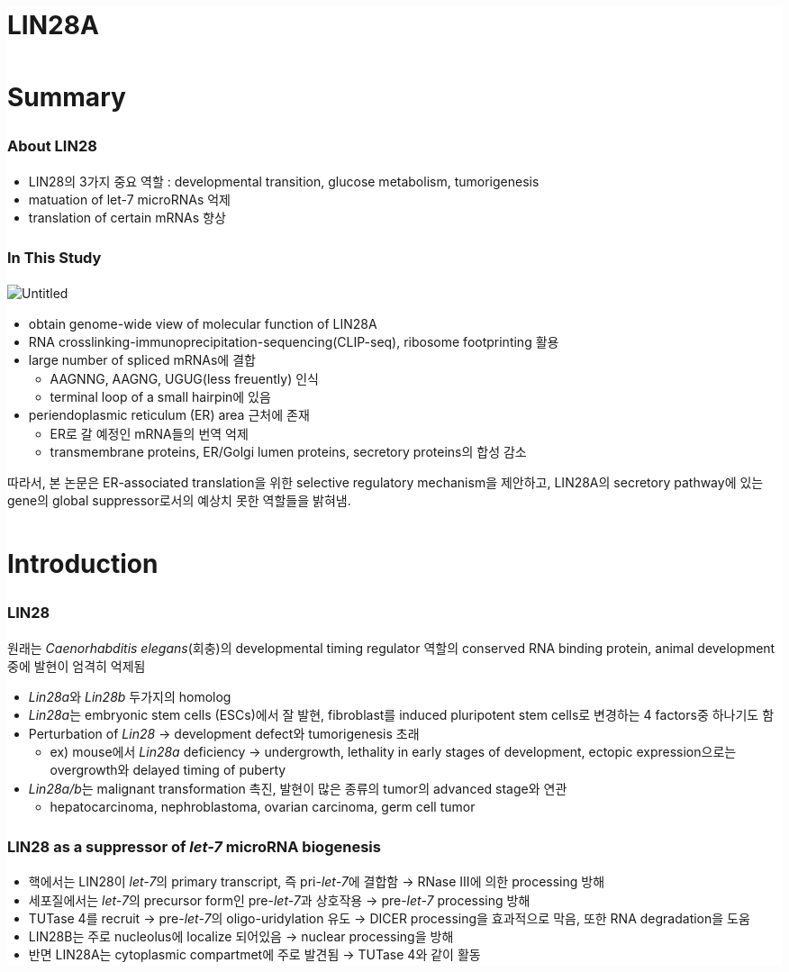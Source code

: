 # LIN28A

# Summary

### About LIN28

- LIN28의 3가지 중요 역할 : developmental transition, glucose metabolism, tumorigenesis
- matuation of let-7 microRNAs 억제
- translation of certain mRNAs 향상

### In This Study

![Untitled](LIN28A%2084001ba378db44ae8ddd43d143d714ca/Untitled.png)

- obtain genome-wide view of molecular function of LIN28A
- RNA crosslinking-immunoprecipitation-sequencing(CLIP-seq), ribosome footprinting 활용
- large number of spliced mRNAs에 결합
    - AAGNNG, AAGNG, UGUG(less freuently) 인식
    - terminal loop of a small hairpin에 있음
- periendoplasmic reticulum (ER) area 근처에 존재
    - ER로 갈 예정인 mRNA들의 번역 억제
    - transmembrane proteins, ER/Golgi lumen proteins, secretory proteins의 합성 감소
    

따라서, 본 논문은 ER-associated translation을 위한 selective regulatory mechanism을 제안하고, LIN28A의 secretory pathway에 있는 gene의 global suppressor로서의 예상치 못한 역할들을 밝혀냄.

# Introduction

### LIN28

원래는 *Caenorhabditis elegans*(회충)의 developmental timing regulator 역할의 conserved RNA binding protein, animal development 중에 발현이 엄격히 억제됨

- *Lin28a*와 *Lin28b* 두가지의 homolog
- *Lin28a*는 embryonic stem cells (ESCs)에서 잘 발현, fibroblast를 induced pluripotent stem cells로 변경하는 4 factors중 하나기도 함
- Perturbation of *Lin28* → development defect와 tumorigenesis 초래
    - ex) mouse에서 *Lin28a* deficiency → undergrowth, lethality in early stages of development, ectopic expression으로는 overgrowth와 delayed timing of puberty
- *Lin28a/b*는 malignant transformation 촉진, 발현이 많은 종류의 tumor의 advanced stage와 연관
    - hepatocarcinoma, nephroblastoma, ovarian carcinoma, germ cell tumor

### LIN28 as a suppressor of *let-7* microRNA biogenesis

- 핵에서는 LIN28이 *let-7*의 primary transcript, 즉 pri-*let-7*에 결합함 → RNase III에 의한 processing 방해
- 세포질에서는 *let-7*의 precursor form인 pre-*let-7*과 상호작용 → pre-*let-7* processing 방해
- TUTase 4를 recruit → pre-*let-7*의 oligo-uridylation 유도 → DICER processing을 효과적으로 막음, 또한 RNA degradation을 도움
- LIN28B는 주로 nucleolus에 localize 되어있음 → nuclear processing을 방해
- 반면 LIN28A는 cytoplasmic compartmet에 주로 발견됨 → TUTase 4와 같이 활동
